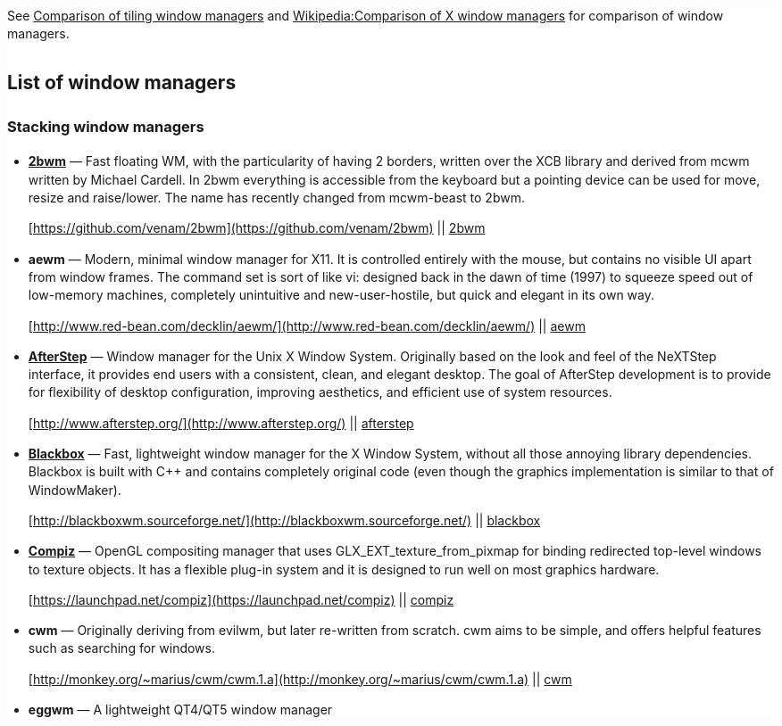 See [Comparison of tiling window managers](/index.php/Comparison_of_tiling_window_managers "Comparison of tiling window managers") and [Wikipedia:Comparison of X window managers](https://en.wikipedia.org/wiki/Comparison_of_X_window_managers "wikipedia:Comparison of X window managers") for comparison of window managers.

## List of window managers

### Stacking window managers

*   **[2bwm](/index.php/2bwm "2bwm")** — Fast floating WM, with the particularity of having 2 borders, written over the XCB library and derived from mcwm written by Michael Cardell. In 2bwm everything is accessible from the keyboard but a pointing device can be used for move, resize and raise/lower. The name has recently changed from mcwm-beast to 2bwm.

	[https://github.com/venam/2bwm](https://github.com/venam/2bwm) || [2bwm](https://aur.archlinux.org/packages/2bwm/)

*   **aewm** — Modern, minimal window manager for X11\. It is controlled entirely with the mouse, but contains no visible UI apart from window frames. The command set is sort of like vi: designed back in the dawn of time (1997) to squeeze speed out of low-memory machines, completely unintuitive and new-user-hostile, but quick and elegant in its own way.

	[http://www.red-bean.com/decklin/aewm/](http://www.red-bean.com/decklin/aewm/) || [aewm](https://aur.archlinux.org/packages/aewm/)

*   **[AfterStep](https://en.wikipedia.org/wiki/AfterStep "wikipedia:AfterStep")** — Window manager for the Unix X Window System. Originally based on the look and feel of the NeXTStep interface, it provides end users with a consistent, clean, and elegant desktop. The goal of AfterStep development is to provide for flexibility of desktop configuration, improving aesthetics, and efficient use of system resources.

	[http://www.afterstep.org/](http://www.afterstep.org/) || [afterstep](https://aur.archlinux.org/packages/afterstep/)

*   **[Blackbox](/index.php/Blackbox "Blackbox")** — Fast, lightweight window manager for the X Window System, without all those annoying library dependencies. Blackbox is built with C++ and contains completely original code (even though the graphics implementation is similar to that of WindowMaker).

	[http://blackboxwm.sourceforge.net/](http://blackboxwm.sourceforge.net/) || [blackbox](https://www.archlinux.org/packages/?name=blackbox)

*   **[Compiz](/index.php/Compiz "Compiz")** — OpenGL compositing manager that uses GLX_EXT_texture_from_pixmap for binding redirected top-level windows to texture objects. It has a flexible plug-in system and it is designed to run well on most graphics hardware.

	[https://launchpad.net/compiz](https://launchpad.net/compiz) || [compiz](https://aur.archlinux.org/packages/compiz/)

*   **cwm** — Originally deriving from evilwm, but later re-written from scratch. cwm aims to be simple, and offers helpful features such as searching for windows.

	[http://monkey.org/~marius/cwm/cwm.1.a](http://monkey.org/~marius/cwm/cwm.1.a) || [cwm](https://aur.archlinux.org/packages/cwm/)

*   **eggwm** — A lightweight QT4/QT5 window manager
